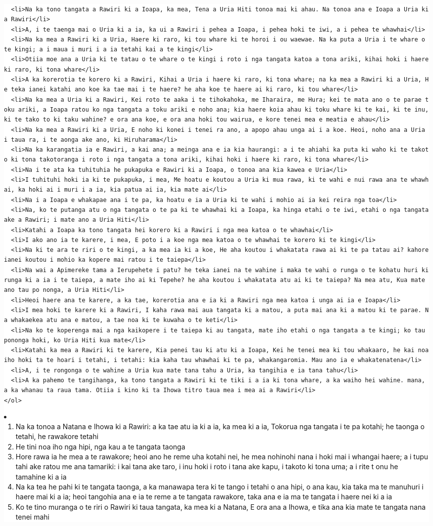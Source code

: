       <li>Na ka tono tangata a Rawiri ki a Ioapa, ka mea, Tena a Uria Hiti tonoa mai ki ahau. Na tonoa ana e Ioapa a Uria ki a Rawiri</li>
      <li>A, i te taenga mai o Uria ki a ia, ka ui a Rawiri i pehea a Ioapa, i pehea hoki te iwi, a i pehea te whawhai</li>
      <li>Na ka mea a Rawiri ki a Uria, Haere ki raro, ki tou whare ki te horoi i ou waewae. Na ka puta a Uria i te whare o te kingi; a i maua i muri i a ia tetahi kai a te kingi</li>
      <li>Otiia moe ana a Uria ki te tatau o te whare o te kingi i roto i nga tangata katoa a tona ariki, kihai hoki i haere ki raro, ki tona whare</li>
      <li>A ka korerotia te korero ki a Rawiri, Kihai a Uria i haere ki raro, ki tona whare; na ka mea a Rawiri ki a Uria, He teka ianei katahi ano koe ka tae mai i te haere? he aha koe te haere ai ki raro, ki tou whare</li>
      <li>Na ka mea a Uria ki a Rawiri, Kei roto te aaka i te tihokahoka, me Iharaira, me Hura; kei te mata ano o te parae toku ariki, a Ioapa ratou ko nga tangata a toku ariki e noho ana; kia haere koia ahau ki toku whare ki te kai, ki te inu, ki te tako to ki taku wahine? e ora ana koe, e ora ana hoki tou wairua, e kore tenei mea e meatia e ahau</li>
      <li>Na ka mea a Rawiri ki a Uria, E noho ki konei i tenei ra ano, a apopo ahau unga ai i a koe. Heoi, noho ana a Uria i taua ra, i te aonga ake ano, ki Hiruharama</li>
      <li>Na ka karangatia ia e Rawiri, a kai ana; a meinga ana e ia kia haurangi: a i te ahiahi ka puta ki waho ki te takoto ki tona takotoranga i roto i nga tangata a tona ariki, kihai hoki i haere ki raro, ki tona whare</li>
      <li>Na i te ata ka tuhituhia he pukapuka e Rawiri ki a Ioapa, o tonoa ana kia kawea e Uria</li>
      <li>I tuhituhi hoki ia ki te pukapuka, i mea, Me hoatu e koutou a Uria ki mua rawa, ki te wahi e nui rawa ana te whawhai, ka hoki ai i muri i a ia, kia patua ai ia, kia mate ai</li>
      <li>Na i a Ioapa e whakapae ana i te pa, ka hoatu e ia a Uria ki te wahi i mohio ai ia kei reira nga toa</li>
      <li>Na, ko te putanga atu o nga tangata o te pa ki te whawhai ki a Ioapa, ka hinga etahi o te iwi, etahi o nga tangata ake a Rawiri; i mate ano a Uria Hiti</li>
      <li>Katahi a Ioapa ka tono tangata hei korero ki a Rawiri i nga mea katoa o te whawhai</li>
      <li>I ako ano ia te karere, i mea, E poto i a koe nga mea katoa o te whawhai te korero ki te kingi</li>
      <li>Na ki te ara te riri o te kingi, a ka mea ia ki a koe, He aha koutou i whakatata rawa ai ki te pa tatau ai? kahore ianei koutou i mohio ka kopere mai ratou i te taiepa</li>
      <li>Na wai a Apimereke tama a Ierupehete i patu? he teka ianei na te wahine i maka te wahi o runga o te kohatu huri ki runga ki a ia i te taiepa, a mate iho ai ki Tepehe? he aha koutou i whakatata atu ai ki te taiepa? Na mea atu, Kua mate ano tau po nonga, a Uria Hiti</li>
      <li>Heoi haere ana te karere, a ka tae, korerotia ana e ia ki a Rawiri nga mea katoa i unga ai ia e Ioapa</li>
      <li>I mea hoki te karere ki a Rawiri, I kaha rawa mai aua tangata ki a matou, a puta mai ana ki a matou ki te parae. Na whakaekea atu ana e matou, a tae noa ki te kuwaha o te keti</li>
      <li>Na ko te koperenga mai a nga kaikopere i te taiepa ki au tangata, mate iho etahi o nga tangata a te kingi; ko tau pononga hoki, ko Uria Hiti kua mate</li>
      <li>Katahi ka mea a Rawiri ki te karere, Kia penei tau ki atu ki a Ioapa, Kei he tenei mea ki tou whakaaro, he kai noa iho hoki ta te hoari i tetahi, i tetahi: kia kaha tau whawhai ki te pa, whakangaromia. Mau ano ia e whakatenatena</li>
      <li>A, i te rongonga o te wahine a Uria kua mate tana tahu a Uria, ka tangihia e ia tana tahu</li>
      <li>A ka pahemo te tangihanga, ka tono tangata a Rawiri ki te tiki i a ia ki tona whare, a ka waiho hei wahine. mana, a ka whanau ta raua tama. Otiia i kino ki ta Ihowa titro taua mea i mea ai a Rawiri</li>
    </ol>
  </li>
  <li>
    <ol>
      <li>Na ka tonoa a Natana e Ihowa ki a Rawiri: a ka tae atu ia ki a ia, ka mea ki a ia, Tokorua nga tangata i te pa kotahi; he taonga o tetahi, he rawakore tetahi</li>
      <li>He tini noa iho nga hipi, nga kau a te tangata taonga</li>
      <li>Hore rawa ia he mea a te rawakore; heoi ano he reme uha kotahi nei, he mea nohinohi nana i hoki mai i whangai haere; a i tupu tahi ake ratou me ana tamariki: i kai tana ake taro, i inu hoki i roto i tana ake kapu, i takoto ki tona uma; a i rite t onu he tamahine ki a ia</li>
      <li>Na ka tea he pahi ki te tangata taonga, a ka manawapa tera ki te tango i tetahi o ana hipi, o ana kau, kia taka ma te manuhuri i haere mai ki a ia; heoi tangohia ana e ia te reme a te tangata rawakore, taka ana e ia ma te tangata i haere nei ki a ia</li>
      <li>Ko te tino muranga o te riri o Rawiri ki taua tangata, ka mea ki a Natana, E ora ana a Ihowa, e tika ana kia mate te tangata nana tenei mahi</li>